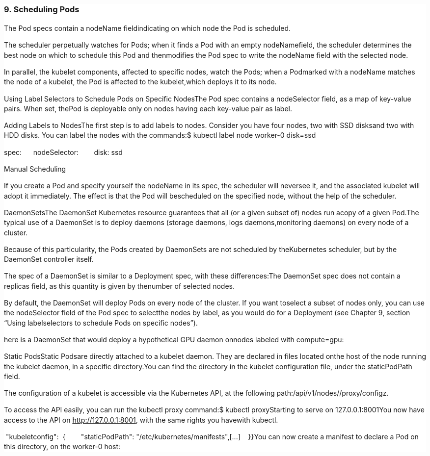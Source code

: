 ### 9. Scheduling Pods

The Pod specs contain a nodeName fieldindicating on which node the Pod is scheduled.

The scheduler perpetually watches for Pods; when it finds a Pod with an empty nodeNamefield, the scheduler determines the best node on which to schedule this Pod and thenmodifies the Pod spec to write the nodeName field with the selected node.

In parallel, the kubelet components, affected to specific nodes, watch the Pods; when a Podmarked with a nodeName matches the node of a kubelet, the Pod is affected to the kubelet,which deploys it to its node.

Using Label Selectors to Schedule Pods on Specific NodesThe Pod spec contains a nodeSelector field, as a map of key-value pairs. When set, thePod is deployable only on nodes having each key-value pair as label.

Adding Labels to NodesThe first step is to add labels to nodes. Consider you have four nodes, two with SSD disksand two with HDD disks. You can label the nodes with the commands:$ kubectl label node worker-0 disk=ssd

spec:      nodeSelector:        disk: ssd

Manual Scheduling

If you create a Pod and specify yourself the nodeName in its spec, the scheduler will neversee it, and the associated kubelet will adopt it immediately. The effect is that the Pod will bescheduled on the specified node, without the help of the scheduler.

DaemonSetsThe DaemonSet Kubernetes resource guarantees that all (or a given subset of) nodes run acopy of a given Pod.The typical use of a DaemonSet is to deploy daemons (storage daemons, logs daemons,monitoring daemons) on every node of a cluster.

Because of this particularity, the Pods created by DaemonSets are not scheduled by theKubernetes scheduler, but by the DaemonSet controller itself.

The spec of a DaemonSet is similar to a Deployment spec, with these differences:The DaemonSet spec does not contain a replicas field, as this quantity is given by thenumber of selected nodes.

By default, the DaemonSet will deploy Pods on every node of the cluster. If you want toselect a subset of nodes only, you can use the nodeSelector field of the Pod spec to selectthe nodes by label, as you would do for a Deployment (see Chapter 9, section “Using labelselectors to schedule Pods on specific nodes”).

here is a DaemonSet that would deploy a hypothetical GPU daemon onnodes labeled with compute=gpu:

Static PodsStatic Podsare directly attached to a kubelet daemon. They are declared in files located onthe host of the node running the kubelet daemon, in a specific directory.You can find the directory in the kubelet configuration file, under the staticPodPath field.

The configuration of a kubelet is accessible via the Kubernetes API, at the following path:/api/v1/nodes/<node-name>/proxy/configz.

To access the API easily, you can run the kubectl proxy command:$ kubectl proxyStarting to serve on 127.0.0.1:8001You now have access to the API on http://127.0.0.1:8001, with the same rights you havewith kubectl.

 "kubeletconfig":  {        "staticPodPath": "/etc/kubernetes/manifests",[...]    }}You can now create a manifest to declare a Pod on this directory, on the worker-0 host:
